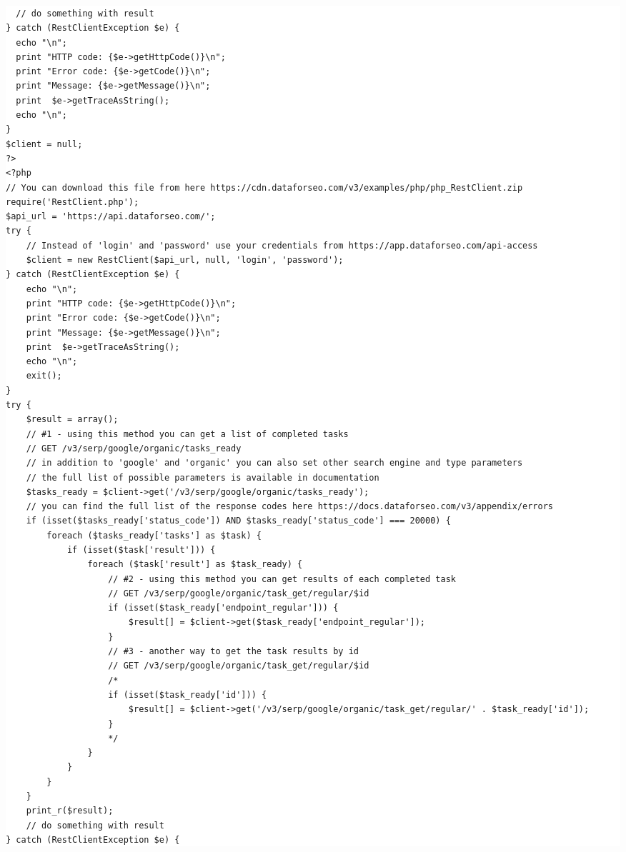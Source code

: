 ```
  // do something with result
} catch (RestClientException $e) {
  echo "\n";
  print "HTTP code: {$e->getHttpCode()}\n";
  print "Error code: {$e->getCode()}\n";
  print "Message: {$e->getMessage()}\n";
  print  $e->getTraceAsString();
  echo "\n";
}
$client = null;
?>
<?php
// You can download this file from here https://cdn.dataforseo.com/v3/examples/php/php_RestClient.zip
require('RestClient.php');
$api_url = 'https://api.dataforseo.com/';
try {
	// Instead of 'login' and 'password' use your credentials from https://app.dataforseo.com/api-access
	$client = new RestClient($api_url, null, 'login', 'password');
} catch (RestClientException $e) {
	echo "\n";
	print "HTTP code: {$e->getHttpCode()}\n";
	print "Error code: {$e->getCode()}\n";
	print "Message: {$e->getMessage()}\n";
	print  $e->getTraceAsString();
	echo "\n";
	exit();
}
try {
	$result = array();
	// #1 - using this method you can get a list of completed tasks
	// GET /v3/serp/google/organic/tasks_ready
	// in addition to 'google' and 'organic' you can also set other search engine and type parameters
	// the full list of possible parameters is available in documentation
	$tasks_ready = $client->get('/v3/serp/google/organic/tasks_ready');
	// you can find the full list of the response codes here https://docs.dataforseo.com/v3/appendix/errors
	if (isset($tasks_ready['status_code']) AND $tasks_ready['status_code'] === 20000) {
		foreach ($tasks_ready['tasks'] as $task) {
			if (isset($task['result'])) {
				foreach ($task['result'] as $task_ready) {
					// #2 - using this method you can get results of each completed task
					// GET /v3/serp/google/organic/task_get/regular/$id
					if (isset($task_ready['endpoint_regular'])) {
						$result[] = $client->get($task_ready['endpoint_regular']);
					}
					// #3 - another way to get the task results by id
					// GET /v3/serp/google/organic/task_get/regular/$id
					/*
					if (isset($task_ready['id'])) {
						$result[] = $client->get('/v3/serp/google/organic/task_get/regular/' . $task_ready['id']);
					}
					*/
				}
			}
		}
	}
	print_r($result);
	// do something with result
} catch (RestClientException $e) {
```